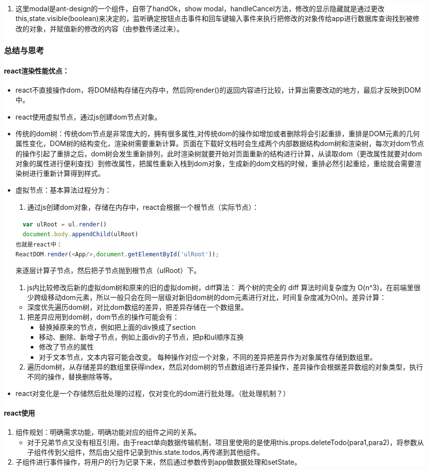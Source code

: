 1. 这里modal是ant-design的一个组件，自带了handOk，show modal，handleCancel方法，修改的显示隐藏就是通过更改this,state.visible(boolean)来决定的，监听确定按钮点击事件和回车键输入事件来执行把修改的对象传给app进行数据库查询找到被修改的对象，并赋值新的修改的内容（由参数传递过来）。

### 总结与思考

#### react渲染性能优点：

- react不直接操作dom，将DOM结构存储在内存中，然后同render()的返回内容进行比较，计算出需要改动的地方，最后才反映到DOM中。

- react使用虚拟节点，通过js创建dom节点对象。

- 传统的dom树：传统dom节点是非常庞大的，拥有很多属性,对传统dom的操作如增加或者删除将会引起重排，重排是DOM元素的几何属性变化，DOM树的结构变化，渲染树需要重新计算。页面在下载好文档时会生成两个内部数据结构dom树和渲染树，每次对dom节点的操作引起了重排之后，dom树会发生重新排列，此时渲染树就要开始对页面重新的结构进行计算，从读取dom（更改属性就要对dom对象的属性进行便利查找）到修改属性，把属性重新入栈到dom对象，生成新的dom文档的时候，重排必然引起重绘，重绘就会需要渲染树进行重新计算得到样式。

- 虚拟节点：基本算法过程分为：

  1. 通过js创建dom对象，存储在内存中，react会根据一个根节点（实际节点）：

  ```javascript
  	var ulRoot = ul.render()
  	document.body.appendChild(ulRoot)
  也就是react中：
  ReactDOM.render(<App/>,document.getElementById('ulRoot'));
  ```

  来逐层计算子节点，然后把子节点抛到根节点（ulRoot）下。

  1. js内比较修改后新的虚拟dom树和原来的旧的虚拟dom树，diff算法：
     两个树的完全的 diff 算法时间复杂度为 O(n^3)，在前端里很少跨级移动dom元素，所以一般只会在同一层级对新旧dom树的dom元素进行对比，时间复杂度减为O(n)。差异计算：

  - 深度优先遍历dom树，对比dom数组的差异，把差异存储在一个数组里。

  1. 把差异应用到dom树，dom节点的操作可能会有：
     - 替换掉原来的节点，例如把上面的div换成了section
     - 移动、删除、新增子节点，例如上面div的子节点，把p和ul顺序互换
     - 修改了节点的属性
     - 对于文本节点，文本内容可能会改变。
       每种操作对应一个对象，不同的差异把差异作为对象属性存储到数组里。
  2. 遍历dom树，从存储差异的数组里获得index，然后对dom树的节点数组进行差异操作，差异操作会根据差异数组的对象类型，执行不同的操作，替换删除等等。

- react对变化是一个存储然后批处理的过程，仅对变化的dom进行批处理。（批处理机制？）

#### react使用

1. 组件规划：明确需求功能，明确功能对应的组件之间的关系。
   - 对于兄弟节点又没有相互引用，由于react单向数据传输机制，项目里使用的是使用this.props.deleteTodo(para1,para2)，将参数从子组件传到父组件，然后由父组件记录到this.state.todos,再传递到其他组件。
2. 子组件进行事件操作，将用户的行为记录下来，然后通过参数传到app做数据处理和setState。